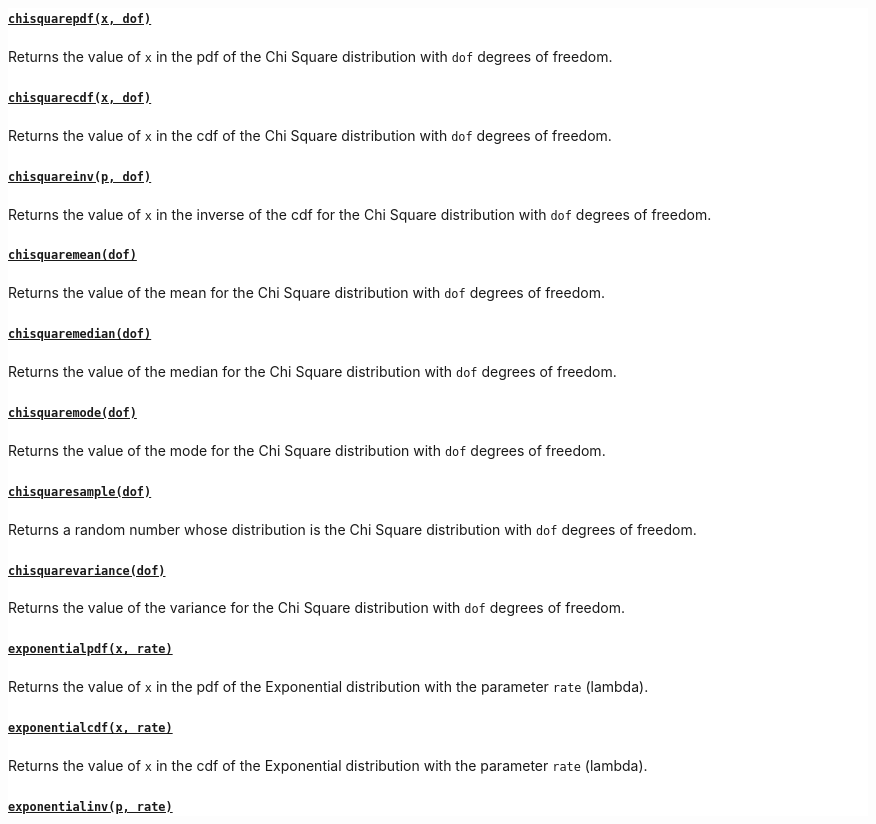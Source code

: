 #### [`chisquarepdf(x, dof)`](http://jstat.github.io/all.html#jStat.chisquare.pdf)

Returns the value of `x` in the pdf of the Chi Square distribution with `dof` degrees of freedom.

#### [`chisquarecdf(x, dof)`](http://jstat.github.io/all.html#jStat.chisquare.cdf)

Returns the value of `x` in the cdf of the Chi Square distribution with `dof` degrees of freedom.

#### [`chisquareinv(p, dof)`](http://jstat.github.io/all.html#jStat.chisquare.inv)

Returns the value of `x` in the inverse of the cdf for the Chi Square distribution with `dof` degrees of freedom.

#### [`chisquaremean(dof)`](http://jstat.github.io/all.html#jStat.chisquare.mean)

Returns the value of the mean for the Chi Square distribution with `dof` degrees of freedom.

#### [`chisquaremedian(dof)`](http://jstat.github.io/all.html#jStat.chisquare.median)

Returns the value of the median for the Chi Square distribution with `dof` degrees of freedom.

#### [`chisquaremode(dof)`](http://jstat.github.io/all.html#jStat.chisquare.mode)

Returns the value of the mode for the Chi Square distribution with `dof` degrees of freedom.

#### [`chisquaresample(dof)`](http://jstat.github.io/all.html#jStat.chisquare.sample)

Returns a random number whose distribution is the Chi Square distribution with `dof` degrees of freedom.

#### [`chisquarevariance(dof)`](http://jstat.github.io/all.html#jStat.chisquare.variance)

Returns the value of the variance for the Chi Square distribution with `dof` degrees of freedom.

#### [`exponentialpdf(x, rate)`](http://jstat.github.io/all.html#jStat.exponential.pdf)

Returns the value of `x` in the pdf of the Exponential distribution with the parameter `rate` (lambda).

#### [`exponentialcdf(x, rate)`](http://jstat.github.io/all.html#jStat.exponential.cdf)

Returns the value of `x` in the cdf of the Exponential distribution with the parameter `rate` (lambda).

#### [`exponentialinv(p, rate)`](http://jstat.github.io/all.html#jStat.exponential.inv)
